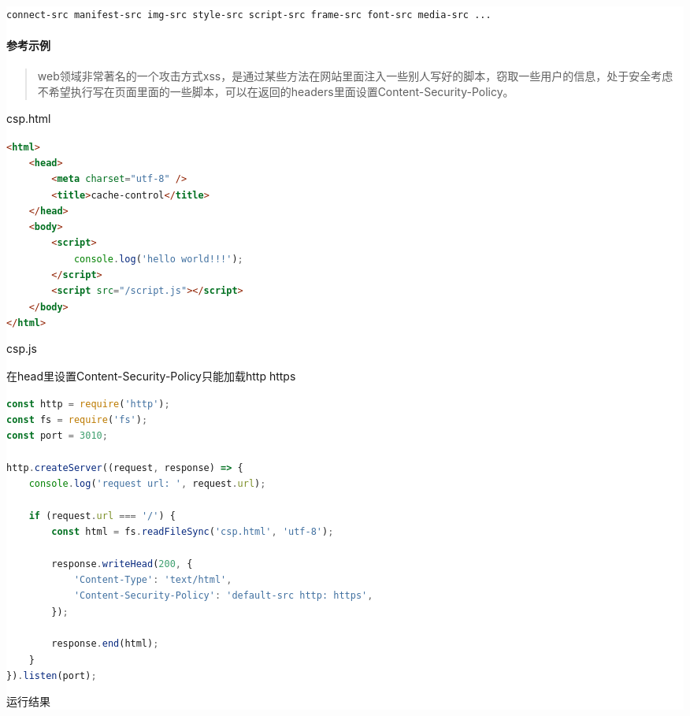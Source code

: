 ```
connect-src manifest-src img-src style-src script-src frame-src font-src media-src ...
```

#### 参考示例

> web领域非常著名的一个攻击方式xss，是通过某些方法在网站里面注入一些别人写好的脚本，窃取一些用户的信息，处于安全考虑不希望执行写在页面里面的一些脚本，可以在返回的headers里面设置Content-Security-Policy。

csp.html

```html
<html>
    <head>
        <meta charset="utf-8" />
        <title>cache-control</title>
    </head>
    <body>
        <script>
            console.log('hello world!!!');    
        </script>
        <script src="/script.js"></script>
    </body>
</html>
```

csp.js

在head里设置Content-Security-Policy只能加载http https

```js
const http = require('http');
const fs = require('fs');
const port = 3010;

http.createServer((request, response) => {
    console.log('request url: ', request.url);

    if (request.url === '/') {
        const html = fs.readFileSync('csp.html', 'utf-8');
    
        response.writeHead(200, {
            'Content-Type': 'text/html',
            'Content-Security-Policy': 'default-src http: https',
        });

        response.end(html);
    }
}).listen(port);
```
运行结果
